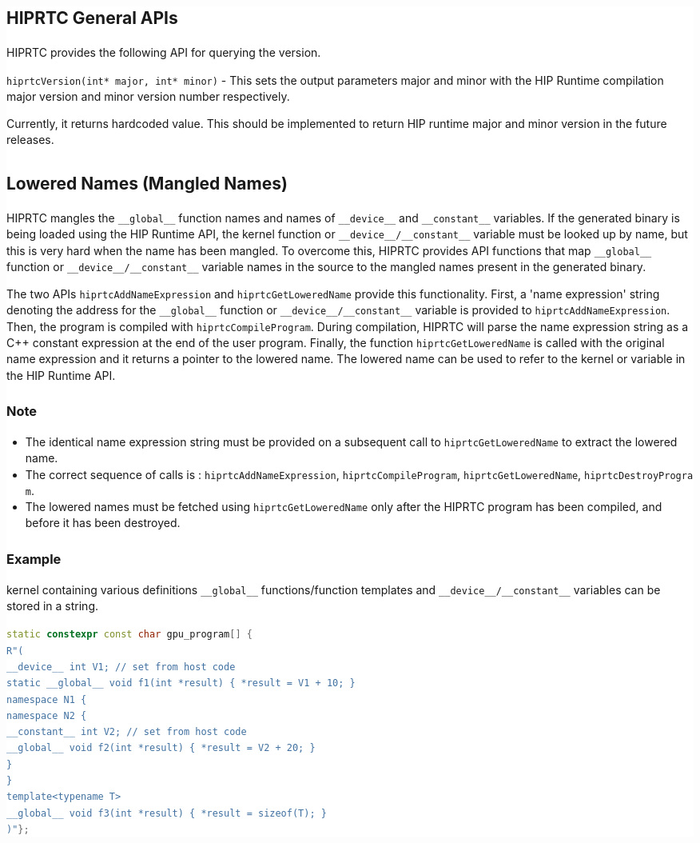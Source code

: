 ## HIPRTC General APIs

HIPRTC provides the following API for querying the version.

`hiprtcVersion(int* major, int* minor)` -  This sets the output parameters major and minor with the HIP Runtime compilation major version and minor version number respectively.

Currently, it returns hardcoded value.  This should be implemented to return HIP runtime major and minor version in the future releases.

## Lowered Names (Mangled Names)

HIPRTC mangles the `__global__` function names and names of `__device__` and `__constant__` variables. If the generated binary is being loaded using the HIP Runtime API, the kernel function or `__device__/__constant__` variable must be looked up by name, but this is very hard when the name has been mangled. To overcome this, HIPRTC provides API functions that map  `__global__` function or `__device__/__constant__` variable names in the source to the mangled names present in the generated binary.

The two APIs `hiprtcAddNameExpression` and `hiprtcGetLoweredName` provide this functionality. First, a 'name expression' string denoting the address for the `__global__` function or `__device__/__constant__` variable is provided to `hiprtcAddNameExpression`. Then, the program is compiled with `hiprtcCompileProgram`. During compilation, HIPRTC will parse the name expression string as a C++ constant expression at the end of the user program. Finally, the function `hiprtcGetLoweredName` is called with the original name expression and it returns a pointer to the lowered name. The lowered name can be used to refer to the kernel or variable in the HIP Runtime API.

### Note

* The identical name expression string must be provided on a subsequent call to `hiprtcGetLoweredName` to extract the lowered name.
* The correct sequence of calls is : `hiprtcAddNameExpression`, `hiprtcCompileProgram`, `hiprtcGetLoweredName`, `hiprtcDestroyProgram`.
* The lowered names must be fetched using `hiprtcGetLoweredName` only after the HIPRTC program has been compiled, and before it has been destroyed.

### Example

kernel containing various definitions `__global__` functions/function templates and `__device__/__constant__` variables can be stored in a string.

```cpp
static constexpr const char gpu_program[] {
R"(
__device__ int V1; // set from host code
static __global__ void f1(int *result) { *result = V1 + 10; }
namespace N1 {
namespace N2 {
__constant__ int V2; // set from host code
__global__ void f2(int *result) { *result = V2 + 20; }
}
}
template<typename T>
__global__ void f3(int *result) { *result = sizeof(T); }
)"};
```

